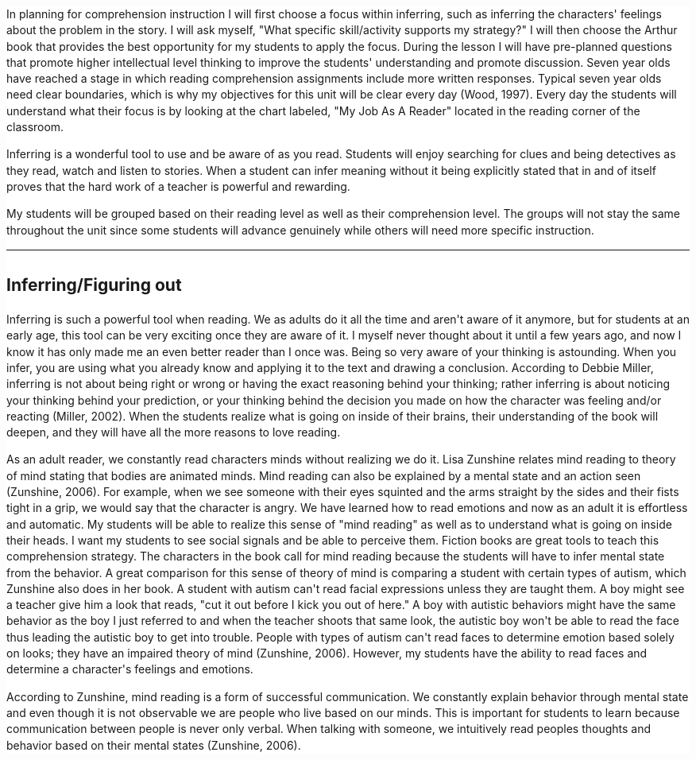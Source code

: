 In planning for comprehension instruction I will first choose a focus within inferring, such as inferring the characters' feelings about the problem in the story. I will ask myself, "What specific skill/activity supports my strategy?" I will then choose the Arthur book that provides the best opportunity for my students to apply the focus. During the lesson I will have pre-planned questions that promote higher intellectual level thinking to improve the students' understanding and promote discussion. Seven year olds have reached a stage in which reading comprehension assignments include more written responses. Typical seven year olds need clear boundaries, which is why my objectives for this unit will be clear every day (Wood, 1997). Every day the students will understand what their focus is by looking at the chart labeled, "My Job As A Reader" located in the reading corner of the classroom.
</p>
<p>
Inferring is a wonderful tool to use and be aware of as you read. Students will enjoy searching for clues and being detectives as they read, watch and listen to stories. When a student can infer meaning without it being explicitly stated that in and of itself proves that the hard work of a teacher is powerful and rewarding.
</p>
<p>
My students will be grouped based on their reading level as well as their comprehension level. The groups will not stay the same throughout the unit since some students will advance genuinely while others will need more specific instruction.
</p>
<hr/>
<h2>
Inferring/Figuring out
</h2>
<p>
Inferring is such a powerful tool when reading. We as adults do it all the time and aren't aware of it anymore, but for students at an early age, this tool can be very exciting once they are aware of it. I myself never thought about it until a few years ago, and now I know it has only made me an even better reader than I once was. Being so very aware of your thinking is astounding. When you infer, you are using what you already know and applying it to the text and drawing a conclusion. According to Debbie Miller, inferring is not about being right or wrong or having the exact reasoning behind your thinking; rather inferring is about noticing your thinking behind your prediction, or your thinking behind the decision you made on how the character was feeling and/or reacting (Miller, 2002). When the students realize what is going on inside of their brains, their understanding of the book will deepen, and they will have all the more reasons to love reading.
</p>
<p>
As an adult reader, we constantly read characters minds without realizing we do it. Lisa Zunshine relates mind reading to theory of mind stating that bodies are animated minds. Mind reading can also be explained by a mental state and an action seen (Zunshine, 2006). For example, when we see someone with their eyes squinted and the arms straight by the sides and their fists tight in a grip, we would say that the character is angry. We have learned how to read emotions and now as an adult it is effortless and automatic. My students will be able to realize this sense of "mind reading" as well as to understand what is going on inside their heads. I want my students to see social signals and be able to perceive them. Fiction books are great tools to teach this comprehension strategy. The characters in the book call for mind reading because the students will have to infer mental state from the behavior. A great comparison for this sense of theory of mind is comparing a student with certain types of autism, which Zunshine also does in her book. A student with autism can't read facial expressions unless they are taught them. A boy might see a teacher give him a look that reads, "cut it out before I kick you out of here." A boy with autistic behaviors might have the same behavior as the boy I just referred to and when the teacher shoots that same look, the autistic boy won't be able to read the face thus leading the autistic boy to get into trouble. People with types of autism can't read faces to determine emotion based solely on looks; they have an impaired theory of mind (Zunshine, 2006). However, my students have the ability to read faces and determine a character's feelings and emotions.
</p>
<p>
According to Zunshine, mind reading is a form of successful communication. We constantly explain behavior through mental state and even though it is not observable we are people who live based on our minds. This is important for students to learn because communication between people is never only verbal. When talking with someone, we intuitively read peoples thoughts and behavior based on their mental states (Zunshine, 2006).